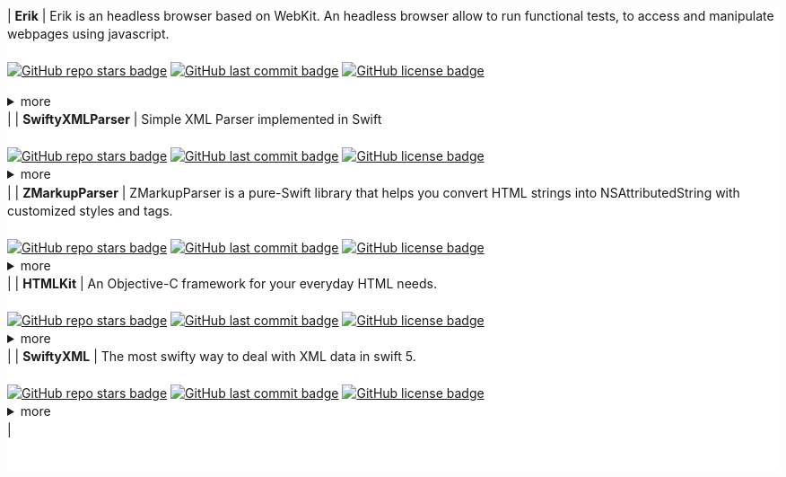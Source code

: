 | **Erik** | Erik is an headless browser based on WebKit. An headless browser allow to run functional tests, to access and manipulate webpages using javascript. <br><br> [![GitHub repo stars badge](https://img.shields.io/github/stars/phimage/Erik?style=flat)](https://github.com/phimage/Erik) [![GitHub last commit badge](https://img.shields.io/github/last-commit/phimage/Erik?style=flat)](https://github.com/phimage/Erik) [![GitHub license badge](https://img.shields.io/github/license/phimage/Erik?style=flat)](https://github.com/phimage/Erik) <br><details><summary>more</summary></details> |
| **SwiftyXMLParser** | Simple XML Parser implemented in Swift <br><br> [![GitHub repo stars badge](https://img.shields.io/github/stars/yahoojapan/SwiftyXMLParser?style=flat)](https://github.com/yahoojapan/SwiftyXMLParser) [![GitHub last commit badge](https://img.shields.io/github/last-commit/yahoojapan/SwiftyXMLParser?style=flat)](https://github.com/yahoojapan/SwiftyXMLParser) [![GitHub license badge](https://img.shields.io/github/license/yahoojapan/SwiftyXMLParser?style=flat)](https://github.com/yahoojapan/SwiftyXMLParser) <br><details><summary>more</summary></details> |
| **ZMarkupParser** | ZMarkupParser is a pure-Swift library that helps you convert HTML strings into NSAttributedString with customized styles and tags. <br><br> [![GitHub repo stars badge](https://img.shields.io/github/stars/ZhgChgLi/ZMarkupParser?style=flat)](https://github.com/ZhgChgLi/ZMarkupParser) [![GitHub last commit badge](https://img.shields.io/github/last-commit/ZhgChgLi/ZMarkupParser?style=flat)](https://github.com/ZhgChgLi/ZMarkupParser) [![GitHub license badge](https://img.shields.io/github/license/ZhgChgLi/ZMarkupParser?style=flat)](https://github.com/ZhgChgLi/ZMarkupParser) <br><details><summary>more</summary></details> |
| **HTMLKit** | An Objective-C framework for your everyday HTML needs. <br><br> [![GitHub repo stars badge](https://img.shields.io/github/stars/iabudiab/HTMLKit?style=flat)](https://github.com/iabudiab/HTMLKit) [![GitHub last commit badge](https://img.shields.io/github/last-commit/iabudiab/HTMLKit?style=flat)](https://github.com/iabudiab/HTMLKit) [![GitHub license badge](https://img.shields.io/github/license/iabudiab/HTMLKit?style=flat)](https://github.com/iabudiab/HTMLKit) <br><details><summary>more</summary></details> |
| **SwiftyXML** | The most swifty way to deal with XML data in swift 5. <br><br> [![GitHub repo stars badge](https://img.shields.io/github/stars/chenyunguiMilook/SwiftyXML?style=flat)](https://github.com/chenyunguiMilook/SwiftyXML) [![GitHub last commit badge](https://img.shields.io/github/last-commit/chenyunguiMilook/SwiftyXML?style=flat)](https://github.com/chenyunguiMilook/SwiftyXML) [![GitHub license badge](https://img.shields.io/github/license/chenyunguiMilook/SwiftyXML?style=flat)](https://github.com/chenyunguiMilook/SwiftyXML) <br><details><summary>more</summary></details> |

<br>

